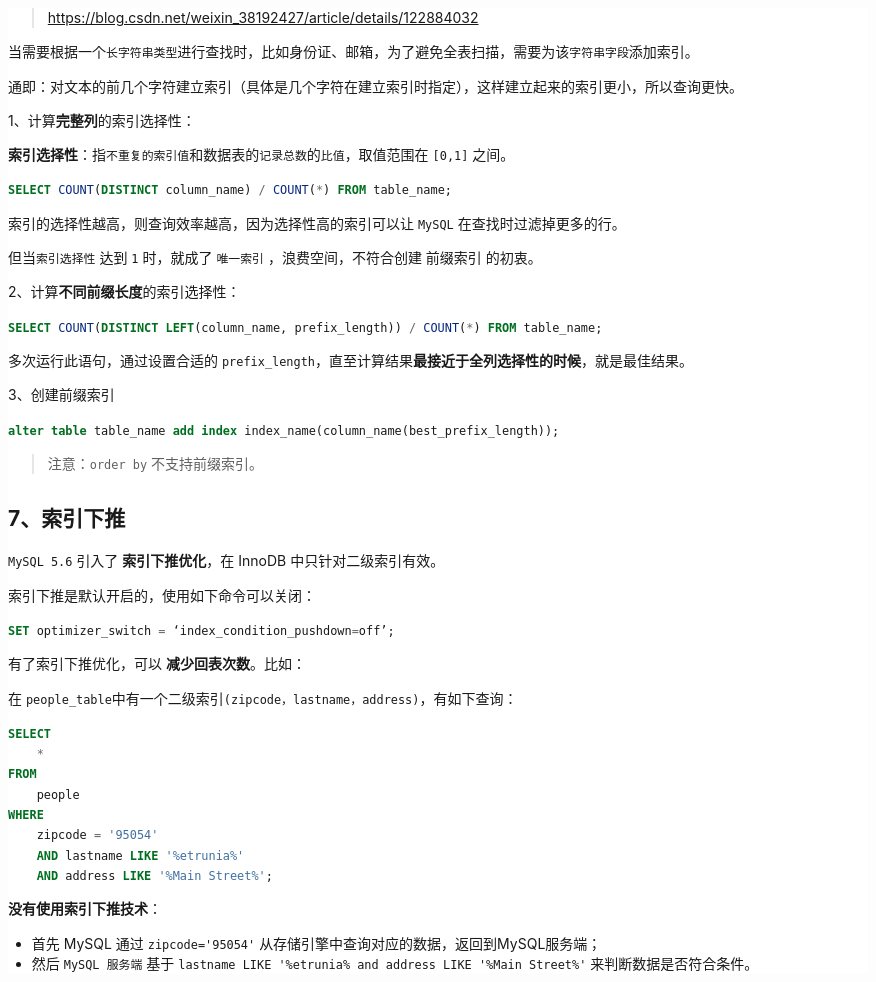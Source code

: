 > https://blog.csdn.net/weixin_38192427/article/details/122884032

当需要根据一个`长字符串类型`进行查找时，比如身份证、邮箱，为了避免全表扫描，需要为该`字符串字段`添加索引。

通即：对文本的前几个字符建立索引（具体是几个字符在建立索引时指定），这样建立起来的索引更小，所以查询更快。

1、计算**完整列**的索引选择性：

**索引选择性**：指`不重复的索引值`和数据表的`记录总数`的`比值`，取值范围在 `[0,1]` 之间。

```sql
SELECT COUNT(DISTINCT column_name) / COUNT(*) FROM table_name;
```

索引的选择性越高，则查询效率越高，因为选择性高的索引可以让 `MySQL` 在查找时过滤掉更多的行。

但当`索引选择性` 达到 `1` 时，就成了 `唯一索引` ，浪费空间，不符合创建 前缀索引 的初衷。

2、计算**不同前缀长度**的索引选择性：

```sql
SELECT COUNT(DISTINCT LEFT(column_name, prefix_length)) / COUNT(*) FROM table_name;
```

多次运行此语句，通过设置合适的 `prefix_length`，直至计算结果**最接近于全列选择性的时候**，就是最佳结果。

3、创建前缀索引

```sql
alter table table_name add index index_name(column_name(best_prefix_length));
```

> 注意：`order by` 不支持前缀索引。

## 7、索引下推

`MySQL 5.6` 引入了 **索引下推优化**，在 InnoDB 中只针对二级索引有效。

索引下推是默认开启的，使用如下命令可以关闭：

```sql 
SET optimizer_switch = ‘index_condition_pushdown=off’;
```

有了索引下推优化，可以 **减少回表次数**。比如：

在 `people_table`中有一个二级索引`(zipcode，lastname，address)`，有如下查询：

```sql
SELECT
	* 
FROM
	people 
WHERE
	zipcode = '95054' 
	AND lastname LIKE '%etrunia%' 
	AND address LIKE '%Main Street%';
```

**没有使用索引下推技术**：

+ 首先 MySQL 通过 `zipcode='95054'` 从存储引擎中查询对应的数据，返回到MySQL服务端；
+ 然后 `MySQL 服务端` 基于 `lastname LIKE '%etrunia% and address LIKE '%Main Street%'` 来判断数据是否符合条件。

